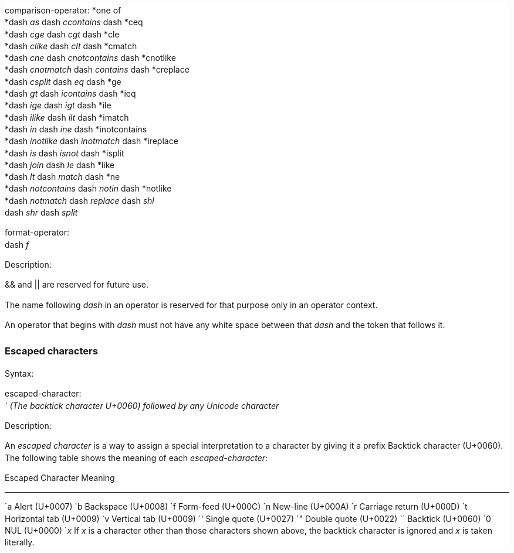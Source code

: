 comparison-operator: *one of\
*dash *as* dash *ccontains* dash *ceq\
*dash *cge* dash *cgt* dash *cle\
*dash *clike* dash *clt* dash *cmatch\
*dash *cne* dash *cnotcontains* dash *cnotlike\
*dash *cnotmatch* dash *contains* dash *creplace\
*dash *csplit* dash *eq* dash *ge\
*dash *gt* dash *icontains* dash *ieq\
*dash *ige* dash *igt* dash *ile\
*dash *ilike* dash *ilt* dash *imatch\
*dash *in* dash *ine* dash *inotcontains\
*dash *inotlike* dash *inotmatch* dash *ireplace\
*dash *is* dash *isnot* dash *isplit\
*dash *join* dash *le* dash *like\
*dash *lt* dash *match* dash *ne\
*dash *notcontains* dash *notin* dash *notlike\
*dash *notmatch* dash *replace* dash *shl*\
dash *shr* dash *split*

format-operator:\
dash *f*

Description:

&& and || are reserved for future use.

The name following *dash* in an operator is reserved for that purpose
only in an operator context.

An operator that begins with *dash* must not have any white space
between that *dash* and the token that follows it.

### <span id="_Ref253908573" class="anchor"><span id="_Toc332988744" class="anchor"></span></span>Escaped characters

Syntax:

escaped-character:\
*\` (The backtick character U+0060) followed by any Unicode character*

Description:

An *escaped character* is a way to assign a special interpretation to a
character by giving it a prefix Backtick character (U+0060). The
following table shows the meaning of each *escaped-character*:

  Escaped Character   Meaning
  ------------------- ------------------------------------------------------------------------------------------------------------------------------
  \`a                 Alert (U+0007)
  \`b                 Backspace (U+0008)
  \`f                 Form-feed (U+000C)
  \`n                 New-line (U+000A)
  \`r                 Carriage return (U+000D)
  \`t                 Horizontal tab (U+0009)
  \`v                 Vertical tab (U+0009)
  \`'                 Single quote (U+0027)
  \`"                 Double quote (U+0022)
  \`\`                Backtick (U+0060)
  \`0                 NUL (U+0000)
  \`*x*               If *x* is a character other than those characters shown above, the backtick character is ignored and *x* is taken literally.
